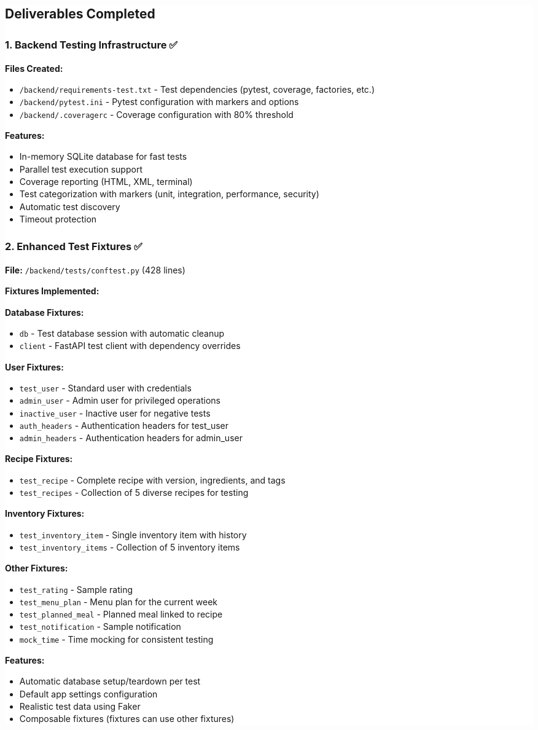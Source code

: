 
## Deliverables Completed

### 1. Backend Testing Infrastructure ✅

**Files Created:**
- `/backend/requirements-test.txt` - Test dependencies (pytest, coverage, factories, etc.)
- `/backend/pytest.ini` - Pytest configuration with markers and options
- `/backend/.coveragerc` - Coverage configuration with 80% threshold

**Features:**
- In-memory SQLite database for fast tests
- Parallel test execution support
- Coverage reporting (HTML, XML, terminal)
- Test categorization with markers (unit, integration, performance, security)
- Automatic test discovery
- Timeout protection

### 2. Enhanced Test Fixtures ✅

**File:** `/backend/tests/conftest.py` (428 lines)

**Fixtures Implemented:**

**Database Fixtures:**
- `db` - Test database session with automatic cleanup
- `client` - FastAPI test client with dependency overrides

**User Fixtures:**
- `test_user` - Standard user with credentials
- `admin_user` - Admin user for privileged operations
- `inactive_user` - Inactive user for negative tests
- `auth_headers` - Authentication headers for test_user
- `admin_headers` - Authentication headers for admin_user

**Recipe Fixtures:**
- `test_recipe` - Complete recipe with version, ingredients, and tags
- `test_recipes` - Collection of 5 diverse recipes for testing

**Inventory Fixtures:**
- `test_inventory_item` - Single inventory item with history
- `test_inventory_items` - Collection of 5 inventory items

**Other Fixtures:**
- `test_rating` - Sample rating
- `test_menu_plan` - Menu plan for the current week
- `test_planned_meal` - Planned meal linked to recipe
- `test_notification` - Sample notification
- `mock_time` - Time mocking for consistent testing

**Features:**
- Automatic database setup/teardown per test
- Default app settings configuration
- Realistic test data using Faker
- Composable fixtures (fixtures can use other fixtures)

